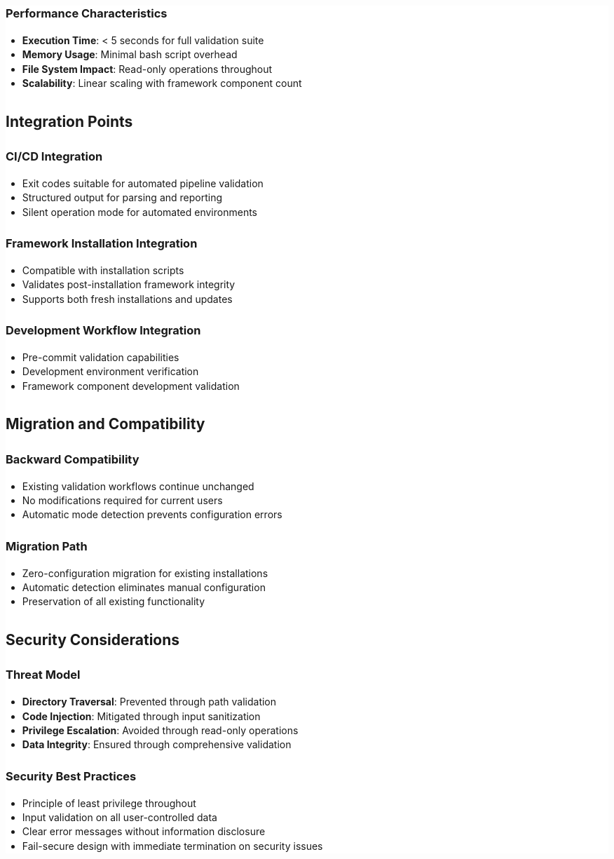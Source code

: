 ### Performance Characteristics

- **Execution Time**: < 5 seconds for full validation suite
- **Memory Usage**: Minimal bash script overhead
- **File System Impact**: Read-only operations throughout
- **Scalability**: Linear scaling with framework component count

## Integration Points

### CI/CD Integration
- Exit codes suitable for automated pipeline validation
- Structured output for parsing and reporting
- Silent operation mode for automated environments

### Framework Installation Integration
- Compatible with installation scripts
- Validates post-installation framework integrity
- Supports both fresh installations and updates

### Development Workflow Integration
- Pre-commit validation capabilities
- Development environment verification
- Framework component development validation

## Migration and Compatibility

### Backward Compatibility
- Existing validation workflows continue unchanged
- No modifications required for current users
- Automatic mode detection prevents configuration errors

### Migration Path
- Zero-configuration migration for existing installations
- Automatic detection eliminates manual configuration
- Preservation of all existing functionality

## Security Considerations

### Threat Model
- **Directory Traversal**: Prevented through path validation
- **Code Injection**: Mitigated through input sanitization
- **Privilege Escalation**: Avoided through read-only operations
- **Data Integrity**: Ensured through comprehensive validation

### Security Best Practices
- Principle of least privilege throughout
- Input validation on all user-controlled data
- Clear error messages without information disclosure
- Fail-secure design with immediate termination on security issues
